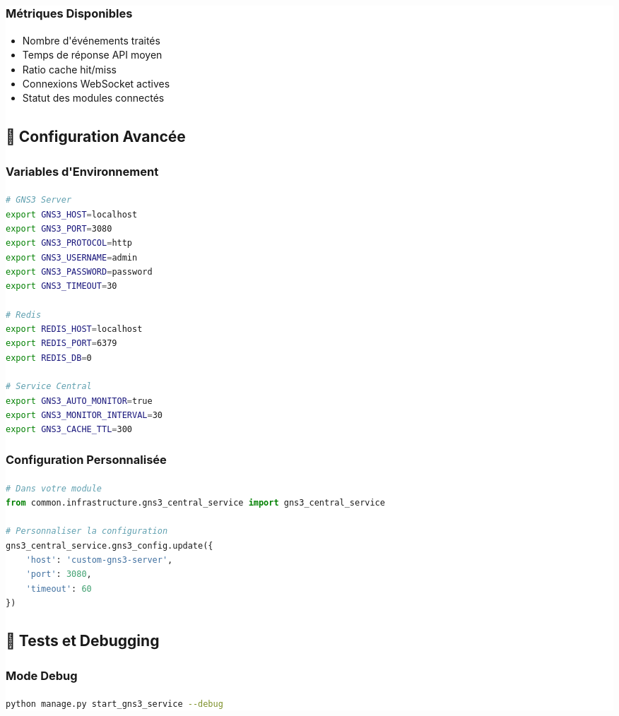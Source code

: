 ### Métriques Disponibles
- Nombre d'événements traités
- Temps de réponse API moyen
- Ratio cache hit/miss
- Connexions WebSocket actives
- Statut des modules connectés

## 🔧 Configuration Avancée

### Variables d'Environnement
```bash
# GNS3 Server
export GNS3_HOST=localhost
export GNS3_PORT=3080
export GNS3_PROTOCOL=http
export GNS3_USERNAME=admin
export GNS3_PASSWORD=password
export GNS3_TIMEOUT=30

# Redis
export REDIS_HOST=localhost
export REDIS_PORT=6379
export REDIS_DB=0

# Service Central
export GNS3_AUTO_MONITOR=true
export GNS3_MONITOR_INTERVAL=30
export GNS3_CACHE_TTL=300
```

### Configuration Personnalisée
```python
# Dans votre module
from common.infrastructure.gns3_central_service import gns3_central_service

# Personnaliser la configuration
gns3_central_service.gns3_config.update({
    'host': 'custom-gns3-server',
    'port': 3080,
    'timeout': 60
})
```

## 🧪 Tests et Debugging

### Mode Debug
```bash
python manage.py start_gns3_service --debug
```
